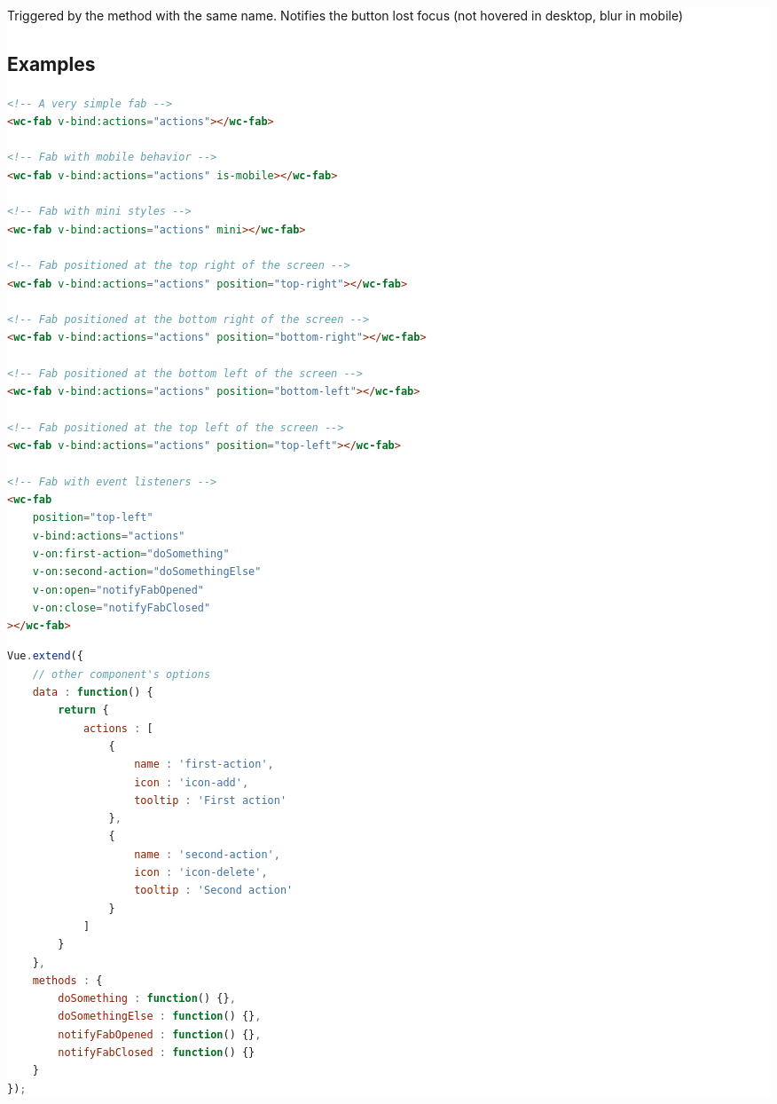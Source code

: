 Triggered by the method with the same name. Notifies the button lost focus (not hovered in desktop, blur in mobile)

## Examples

``` html
<!-- A very simple fab -->
<wc-fab v-bind:actions="actions"></wc-fab>

<!-- Fab with mobile behavior -->
<wc-fab v-bind:actions="actions" is-mobile></wc-fab>

<!-- Fab with mini styles -->
<wc-fab v-bind:actions="actions" mini></wc-fab>

<!-- Fab positioned at the top right of the screen -->
<wc-fab v-bind:actions="actions" position="top-right"></wc-fab>

<!-- Fab positioned at the bottom right of the screen -->
<wc-fab v-bind:actions="actions" position="bottom-right"></wc-fab>

<!-- Fab positioned at the bottom left of the screen -->
<wc-fab v-bind:actions="actions" position="bottom-left"></wc-fab>

<!-- Fab positioned at the top left of the screen -->
<wc-fab v-bind:actions="actions" position="top-left"></wc-fab>

<!-- Fab with event listeners -->
<wc-fab
    position="top-left"
    v-bind:actions="actions"
    v-on:first-action="doSomething"
    v-on:second-action="doSomethingElse"
    v-on:open="notifyFabOpened"
    v-on:close="notifyFabClosed"
></wc-fab>
```

``` javascript
Vue.extend({
    // other component's options
    data : function() {
        return {
            actions : [
                {
                    name : 'first-action',
                    icon : 'icon-add',
                    tooltip : 'First action'
                },
                {
                    name : 'second-action',
                    icon : 'icon-delete',
                    tooltip : 'Second action'
                }
            ]
        }
    },
    methods : {
        doSomething : function() {},
        doSomethingElse : function() {},
        notifyFabOpened : function() {},
        notifyFabClosed : function() {}
    }
});
```